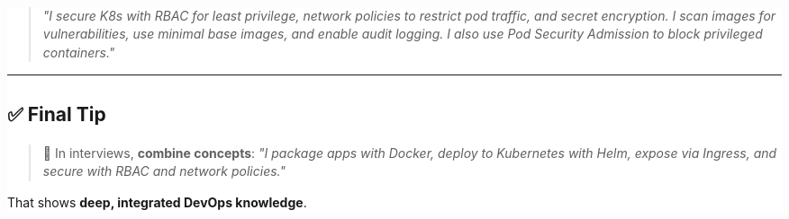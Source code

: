 > _"I secure K8s with RBAC for least privilege, network policies to restrict pod traffic, and secret encryption. I scan images for vulnerabilities, use minimal base images, and enable audit logging. I also use Pod Security Admission to block privileged containers."_  

---

## ✅ Final Tip

> 🎯 In interviews, **combine concepts**:
> _"I package apps with Docker, deploy to Kubernetes with Helm, expose via Ingress, and secure with RBAC and network policies."_  

That shows **deep, integrated DevOps knowledge**.

